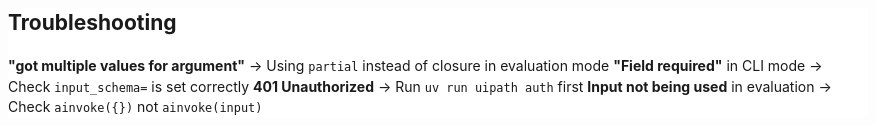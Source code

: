 
## Troubleshooting

**"got multiple values for argument"** → Using `partial` instead of closure in evaluation mode
**"Field required"** in CLI mode → Check `input_schema=` is set correctly
**401 Unauthorized** → Run `uv run uipath auth` first
**Input not being used** in evaluation → Check `ainvoke({})` not `ainvoke(input)`

